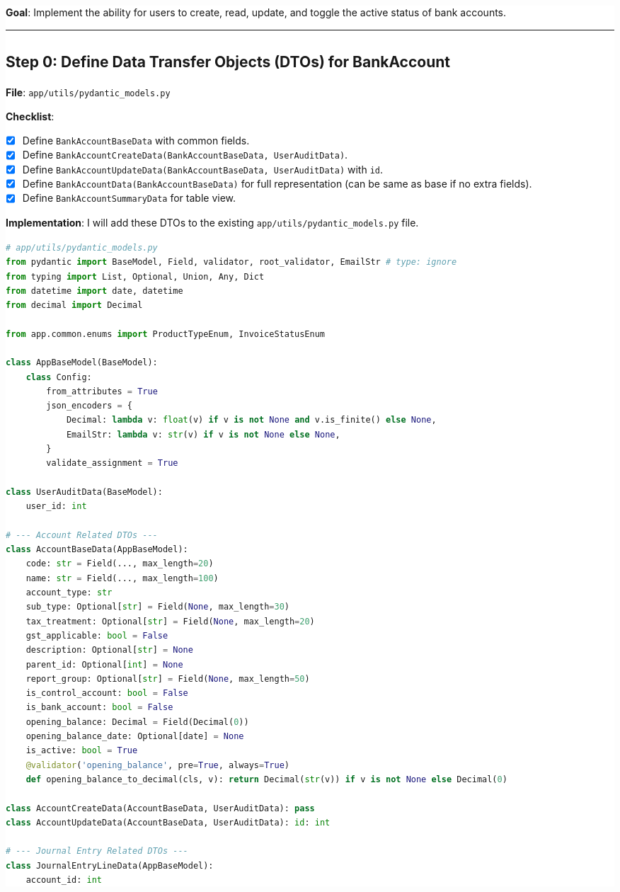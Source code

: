 **Goal**: Implement the ability for users to create, read, update, and toggle the active status of bank accounts.

---
**Step 0: Define Data Transfer Objects (DTOs) for BankAccount**
---
**File**: `app/utils/pydantic_models.py`

**Checklist**:
- [X] Define `BankAccountBaseData` with common fields.
- [X] Define `BankAccountCreateData(BankAccountBaseData, UserAuditData)`.
- [X] Define `BankAccountUpdateData(BankAccountBaseData, UserAuditData)` with `id`.
- [X] Define `BankAccountData(BankAccountBaseData)` for full representation (can be same as base if no extra fields).
- [X] Define `BankAccountSummaryData` for table view.

**Implementation**:
I will add these DTOs to the existing `app/utils/pydantic_models.py` file.

```python
# app/utils/pydantic_models.py
from pydantic import BaseModel, Field, validator, root_validator, EmailStr # type: ignore
from typing import List, Optional, Union, Any, Dict 
from datetime import date, datetime
from decimal import Decimal

from app.common.enums import ProductTypeEnum, InvoiceStatusEnum 

class AppBaseModel(BaseModel):
    class Config:
        from_attributes = True 
        json_encoders = {
            Decimal: lambda v: float(v) if v is not None and v.is_finite() else None, 
            EmailStr: lambda v: str(v) if v is not None else None,
        }
        validate_assignment = True 

class UserAuditData(BaseModel):
    user_id: int

# --- Account Related DTOs ---
class AccountBaseData(AppBaseModel):
    code: str = Field(..., max_length=20)
    name: str = Field(..., max_length=100)
    account_type: str 
    sub_type: Optional[str] = Field(None, max_length=30)
    tax_treatment: Optional[str] = Field(None, max_length=20)
    gst_applicable: bool = False
    description: Optional[str] = None
    parent_id: Optional[int] = None
    report_group: Optional[str] = Field(None, max_length=50)
    is_control_account: bool = False
    is_bank_account: bool = False
    opening_balance: Decimal = Field(Decimal(0))
    opening_balance_date: Optional[date] = None
    is_active: bool = True
    @validator('opening_balance', pre=True, always=True)
    def opening_balance_to_decimal(cls, v): return Decimal(str(v)) if v is not None else Decimal(0)

class AccountCreateData(AccountBaseData, UserAuditData): pass
class AccountUpdateData(AccountBaseData, UserAuditData): id: int

# --- Journal Entry Related DTOs ---
class JournalEntryLineData(AppBaseModel):
    account_id: int
```